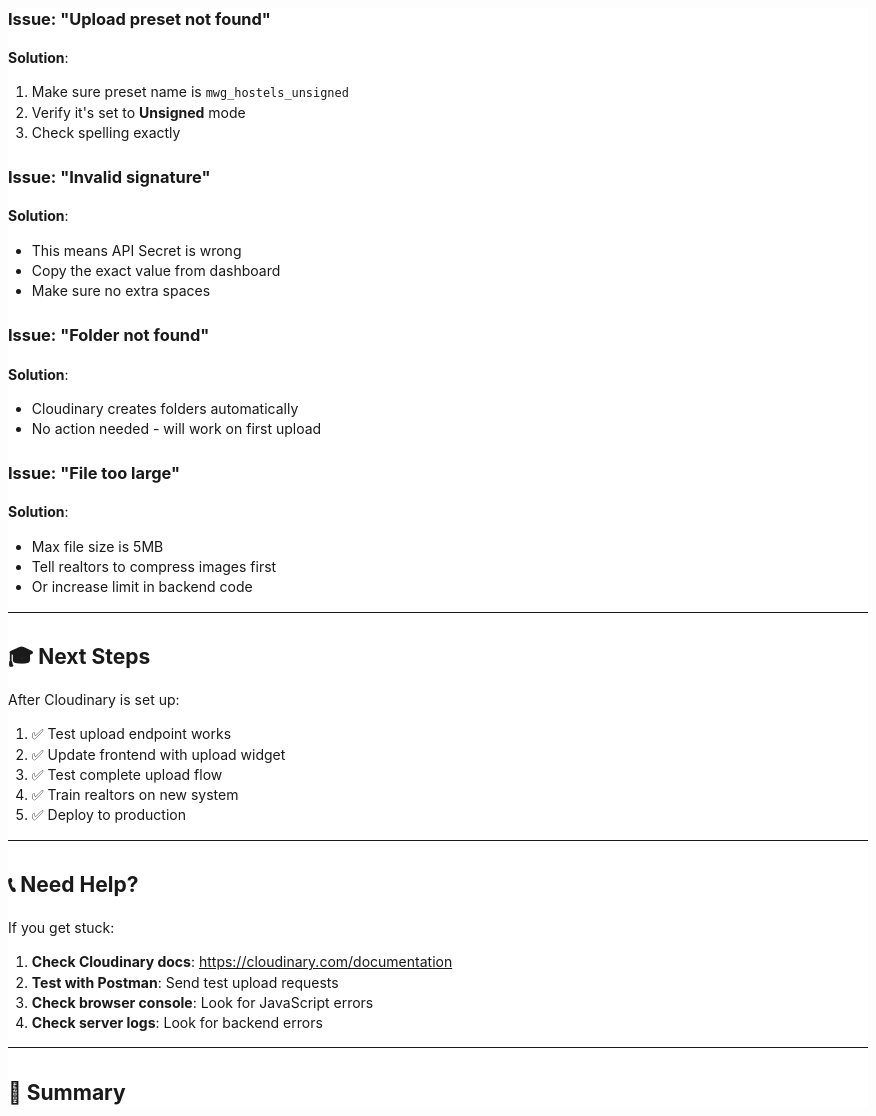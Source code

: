 ### Issue: "Upload preset not found"

**Solution**: 
1. Make sure preset name is `mwg_hostels_unsigned`
2. Verify it's set to **Unsigned** mode
3. Check spelling exactly

### Issue: "Invalid signature"

**Solution**: 
- This means API Secret is wrong
- Copy the exact value from dashboard
- Make sure no extra spaces

### Issue: "Folder not found"

**Solution**: 
- Cloudinary creates folders automatically
- No action needed - will work on first upload

### Issue: "File too large"

**Solution**: 
- Max file size is 5MB
- Tell realtors to compress images first
- Or increase limit in backend code

---

## 🎓 Next Steps

After Cloudinary is set up:

1. ✅ Test upload endpoint works
2. ✅ Update frontend with upload widget
3. ✅ Test complete upload flow
4. ✅ Train realtors on new system
5. ✅ Deploy to production

---

## 📞 Need Help?

If you get stuck:

1. **Check Cloudinary docs**: https://cloudinary.com/documentation
2. **Test with Postman**: Send test upload requests
3. **Check browser console**: Look for JavaScript errors
4. **Check server logs**: Look for backend errors

---

## 🎉 Summary
